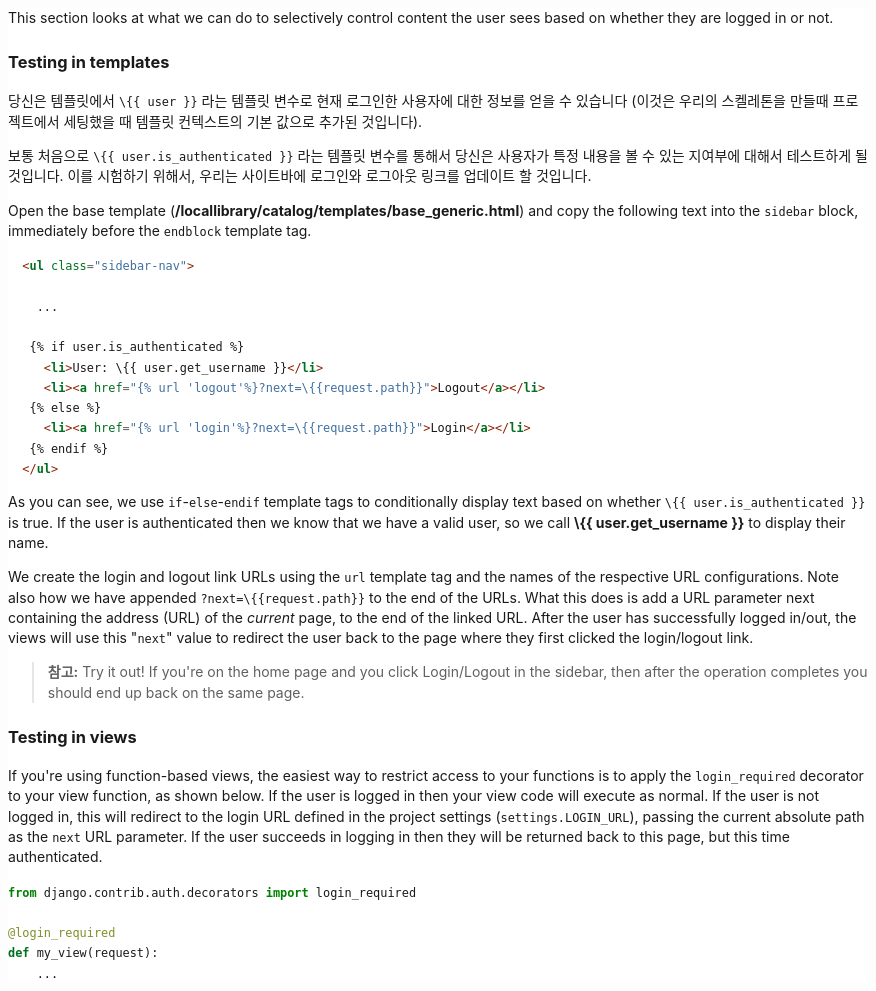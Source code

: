 This section looks at what we can do to selectively control content the user sees based on whether they are logged in or not.

### Testing in templates

당신은 템플릿에서 `\{{ user }}` 라는 템플릿 변수로 현재 로그인한 사용자에 대한 정보를 얻을 수 있습니다 (이것은 우리의 스켈레톤을 만들때 프로젝트에서 세팅했을 때 템플릿 컨텍스트의 기본 값으로 추가된 것입니다).

보통 처음으로 `\{{ user.is_authenticated }}` 라는 템플릿 변수를 통해서 당신은 사용자가 특정 내용을 볼 수 있는 지여부에 대해서 테스트하게 될 것입니다. 이를 시험하기 위해서, 우리는 사이트바에 로그인와 로그아웃 링크를 업데이트 할 것입니다.

Open the base template (**/locallibrary/catalog/templates/base_generic.html**) and copy the following text into the `sidebar` block, immediately before the `endblock` template tag.

```html
  <ul class="sidebar-nav">

    ...

   {% if user.is_authenticated %}
     <li>User: \{{ user.get_username }}</li>
     <li><a href="{% url 'logout'%}?next=\{{request.path}}">Logout</a></li>
   {% else %}
     <li><a href="{% url 'login'%}?next=\{{request.path}}">Login</a></li>
   {% endif %}
  </ul>
```

As you can see, we use `if`-`else`-`endif` template tags to conditionally display text based on whether `\{{ user.is_authenticated }}` is true. If the user is authenticated then we know that we have a valid user, so we call **\\{{ user.get_username }}** to display their name.

We create the login and logout link URLs using the `url` template tag and the names of the respective URL configurations. Note also how we have appended `?next=\{{request.path}}` to the end of the URLs. What this does is add a URL parameter next containing the address (URL) of the _current_ page, to the end of the linked URL. After the user has successfully logged in/out, the views will use this "`next`" value to redirect the user back to the page where they first clicked the login/logout link.

> **참고:** Try it out! If you're on the home page and you click Login/Logout in the sidebar, then after the operation completes you should end up back on the same page.

### Testing in views

If you're using function-based views, the easiest way to restrict access to your functions is to apply the `login_required` decorator to your view function, as shown below. If the user is logged in then your view code will execute as normal. If the user is not logged in, this will redirect to the login URL defined in the project settings (`settings.LOGIN_URL`), passing the current absolute path as the `next` URL parameter. If the user succeeds in logging in then they will be returned back to this page, but this time authenticated.

```python
from django.contrib.auth.decorators import login_required

@login_required
def my_view(request):
    ...
```
